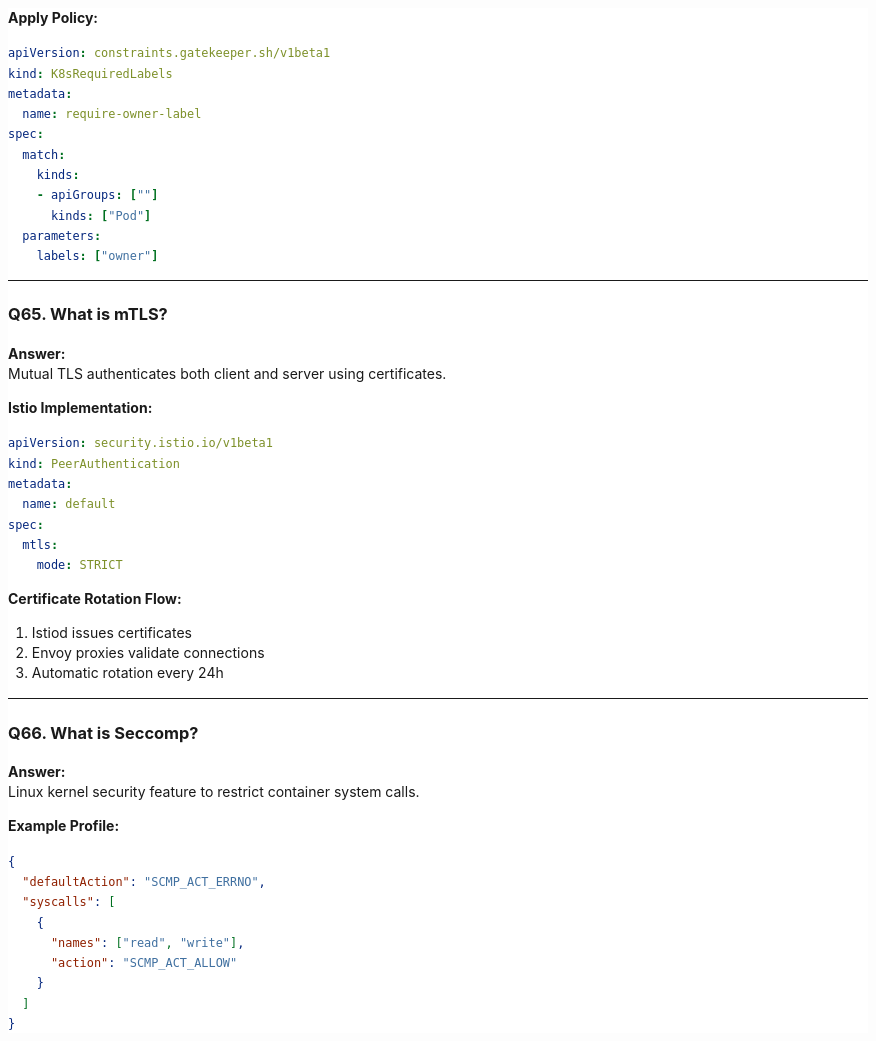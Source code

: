 **Apply Policy:**
```yaml
apiVersion: constraints.gatekeeper.sh/v1beta1
kind: K8sRequiredLabels
metadata:
  name: require-owner-label
spec:
  match:
    kinds:
    - apiGroups: [""]
      kinds: ["Pod"]
  parameters:
    labels: ["owner"]
```

---

### **Q65. What is mTLS?**
**Answer:**  
Mutual TLS authenticates both client and server using certificates.

**Istio Implementation:**
```yaml
apiVersion: security.istio.io/v1beta1
kind: PeerAuthentication
metadata:
  name: default
spec:
  mtls:
    mode: STRICT
```

**Certificate Rotation Flow:**
1. Istiod issues certificates
2. Envoy proxies validate connections
3. Automatic rotation every 24h

---

### **Q66. What is Seccomp?**
**Answer:**  
Linux kernel security feature to restrict container system calls.

**Example Profile:**
```json
{
  "defaultAction": "SCMP_ACT_ERRNO",
  "syscalls": [
    {
      "names": ["read", "write"],
      "action": "SCMP_ACT_ALLOW"
    }
  ]
}
```
